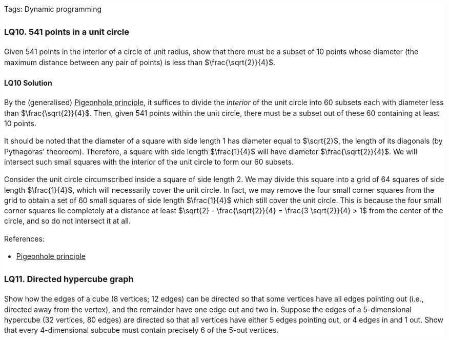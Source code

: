 [Longest common subsequence problem]: https://en.wikipedia.org/wiki/Longest_common_subsequence_problem

Tags: Dynamic programming

### LQ10. $541$ points in a unit circle

Given $541$ points in the interior of a circle of unit radius, show that there must be a subset
of $10$ points whose diameter (the maximum distance between any pair of points) is less than $\frac{\sqrt{2}}{4}$.

#### LQ10 Solution

By the (generalised) [Pigeonhole principle], it suffices to divide the *interior* of the unit circle into $60$ subsets each with diameter
less than $\frac{\sqrt{2}}{4}$. Then, given $541$ points within the unit circle, there must be a subset out of these $60$ containing at least
$10$ points.

It should be noted that the diameter of a square with side length $1$ has diameter equal to $\sqrt{2}$, the length of its diagonals (by Pythagoras'
theoreom). Therefore, a square with side length $\frac{1}{4}$ will have diameter $\frac{\sqrt{2}}{4}$. We will intersect such small squares with
the interior of the unit circle to form our $60$ subsets.

Consider the unit circle circumscribed inside a square of side length $2$. We may divide this square into a grid of $64$ squares of side length
$\frac{1}{4}$, which will necessarily cover the unit circle. In fact, we may remove the four small corner squares from the grid to obtain
a set of $60$ small squares of side length $\frac{1}{4}$ which still cover the unit circle. This is because the four small corner squares
lie completely at a distance at least $\sqrt{2} - \frac{\sqrt{2}}{4} = \frac{3 \sqrt{2}}{4} > 1$ from the center of the circle,
and so do not intersect it at all.

References:

- [Pigeonhole principle]

[Pigeonhole principle]: https://en.wikipedia.org/wiki/Pigeonhole_principle

### LQ11. Directed hypercube graph

Show how the edges of a cube ($8$ vertices; $12$ edges) can be directed so that some vertices
have all edges pointing out (i.e., directed away from the vertex), and the remainder have one edge out and two in.
Suppose the edges of a $5$-dimensional hypercube ($32$ vertices, $80$ edges) are directed so
that all vertices have either $5$ edges pointing out, or $4$ edges in and $1$ out.
Show that every $4$-dimensional subcube must contain precisely $6$ of the $5$-out vertices.


[Bézout's identity]: https://en.wikipedia.org/wiki/B%C3%A9zout%27s_identity
[Brier score]: https://en.wikipedia.org/wiki/Brier_score
[Superforecasting, HBR]: https://hbr.org/2016/05/superforecasting-how-to-upgrade-your-companys-judgment
[The Good Judgement Project]: https://en.wikipedia.org/wiki/The_Good_Judgment_Project
[Superforecasting book]: https://en.wikipedia.org/wiki/Superforecasting:_The_Art_and_Science_of_Prediction
[Brier score and clinical utility]: https://diagnprognres.biomedcentral.com/articles/10.1186/s41512-017-0020-3
[Sensitivity and specificity]: https://en.wikipedia.org/wiki/Sensitivity_and_specificity
[Arithmetico–geometric sequence]: https://en.wikipedia.org/wiki/Arithmetico%E2%80%93geometric_sequence
[Swain, 1994]: https://www.maa.org/sites/default/files/Swain61227118.pdf
[staircase series]: https://community.plu.edu/~edgartj/staircase.pdf
[AOPS: Proofs without words]: https://artofproblemsolving.com/wiki/index.php/Proofs_without_words
[Wolfram Alpha: Proof without words]: https://mathworld.wolfram.com/ProofwithoutWords.html
[Markov Chain hitting times]: https://en.wikipedia.org/wiki/Markov_chain#Hitting_times
[Absorbing Markov Chain]: https://en.wikipedia.org/wiki/Absorbing_Markov_chain
[hash table]: https://en.wikipedia.org/wiki/Hash_table
[defaultdict]: https://docs.python.org/3/library/collections.html#collections.defaultdict
[Counter]: https://docs.python.org/3/library/collections.html#collections.Counter
[Singly and doubly even]: https://en.wikipedia.org/wiki/Singly_and_doubly_even
[P-adic order]: https://en.wikipedia.org/wiki/P-adic_order
[Valuation]: https://en.wikipedia.org/wiki/Valuation_(algebra)
[Fundamental theorem of arithmetic]: https://en.wikipedia.org/wiki/Fundamental_theorem_of_arithmetic
[Integer factorization]: https://en.wikipedia.org/wiki/Integer_factorization
[Algorithms for calculating variance]: https://en.wikipedia.org/wiki/Algorithms_for_calculating_variance
[Kolmogorov–Smirnov test]: https://en.wikipedia.org/wiki/Kolmogorov%E2%80%93Smirnov_test
[Chi-squared test]: https://en.wikipedia.org/wiki/Chi-squared_test
[G-test]: https://en.wikipedia.org/wiki/G-test
[Poisson distribution]: https://en.wikipedia.org/wiki/Poisson_distribution
[Recurrence relation]: https://en.wikipedia.org/wiki/Recurrence_relation
[Newton–Raphson method]: https://en.wikipedia.org/wiki/Newton%27s_method
[Lehmer random number generator]: https://en.wikipedia.org/wiki/Lehmer_random_number_generator
[Linear congruential generator]: https://en.wikipedia.org/wiki/Linear_congruential_generator
[Discrete logarithm]: https://en.wikipedia.org/wiki/Discrete_logarithm
[Extended Euclidean algorithm]: https://en.wikipedia.org/wiki/Extended_Euclidean_algorithm
[Polygon triangulation]: https://en.wikipedia.org/wiki/Polygon_triangulation
[Simple polygon]: https://en.wikipedia.org/wiki/Simple_polygon
[Two ears theorem]: https://en.wikipedia.org/wiki/Two_ears_theorem
[Monotone polygon]: https://en.wikipedia.org/wiki/Monotone_polygon
[Triangulating a simple polygon in linear time]: https://link.springer.com/article/10.1007/BF02574703
[Bernard Chazelle]: https://en.wikipedia.org/wiki/Bernard_Chazelle
[Finite-state machine]: https://en.wikipedia.org/wiki/Finite-state_machine
[Myhill–Nerode theorem]: https://en.wikipedia.org/wiki/Myhill%E2%80%93Nerode_theorem
[Deterministic finite automaton]: https://en.wikipedia.org/wiki/Deterministic_finite_automaton
[DFA minimization]: https://en.wikipedia.org/wiki/DFA_minimization